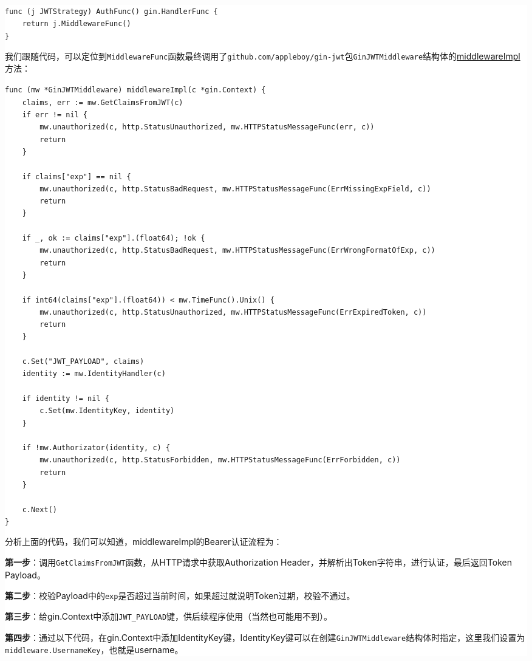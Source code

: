 <pre><code>func (j JWTStrategy) AuthFunc() gin.HandlerFunc {
	return j.MiddlewareFunc()
}
</code></pre>

<p>我们跟随代码，可以定位到<code>MiddlewareFunc</code>函数最终调用了<code>github.com/appleboy/gin-jwt</code>包<code>GinJWTMiddleware</code>结构体的<a href="https://github.com/appleboy/gin-jwt/blob/v2.6.4/auth_jwt.go#L369" target="_blank">middlewareImpl</a>方法：</p>

<pre><code>func (mw *GinJWTMiddleware) middlewareImpl(c *gin.Context) {
	claims, err := mw.GetClaimsFromJWT(c)
	if err != nil {
		mw.unauthorized(c, http.StatusUnauthorized, mw.HTTPStatusMessageFunc(err, c))
		return
	}

	if claims[&quot;exp&quot;] == nil {
		mw.unauthorized(c, http.StatusBadRequest, mw.HTTPStatusMessageFunc(ErrMissingExpField, c))
		return
	}

	if _, ok := claims[&quot;exp&quot;].(float64); !ok {
		mw.unauthorized(c, http.StatusBadRequest, mw.HTTPStatusMessageFunc(ErrWrongFormatOfExp, c))
		return
	}

	if int64(claims[&quot;exp&quot;].(float64)) &lt; mw.TimeFunc().Unix() {
		mw.unauthorized(c, http.StatusUnauthorized, mw.HTTPStatusMessageFunc(ErrExpiredToken, c))
		return
	}

	c.Set(&quot;JWT_PAYLOAD&quot;, claims)
	identity := mw.IdentityHandler(c)

	if identity != nil {
		c.Set(mw.IdentityKey, identity)
	}

	if !mw.Authorizator(identity, c) {
		mw.unauthorized(c, http.StatusForbidden, mw.HTTPStatusMessageFunc(ErrForbidden, c))
		return
	}

	c.Next()
}
</code></pre>

<p>分析上面的代码，我们可以知道，middlewareImpl的Bearer认证流程为：</p>

<p><strong>第一步</strong>：调用<code>GetClaimsFromJWT</code>函数，从HTTP请求中获取Authorization Header，并解析出Token字符串，进行认证，最后返回Token Payload。</p>

<p><strong>第二步</strong>：校验Payload中的<code>exp</code>是否超过当前时间，如果超过就说明Token过期，校验不通过。</p>

<p><strong>第三步</strong>：给gin.Context中添加<code>JWT_PAYLOAD</code>键，供后续程序使用（当然也可能用不到）。</p>

<p><strong>第四步</strong>：通过以下代码，在gin.Context中添加IdentityKey键，IdentityKey键可以在创建<code>GinJWTMiddleware</code>结构体时指定，这里我们设置为<code>middleware.UsernameKey</code>，也就是username。</p>
